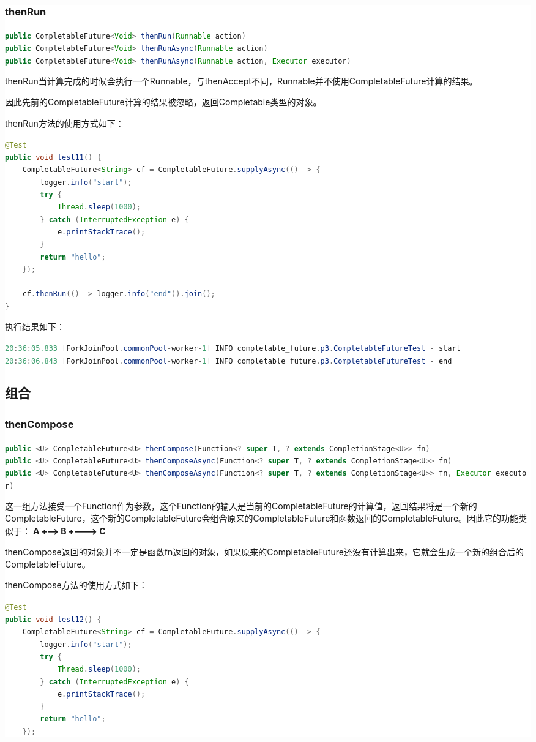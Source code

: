 ### thenRun
```java
public CompletableFuture<Void> thenRun(Runnable action)
public CompletableFuture<Void> thenRunAsync(Runnable action)
public CompletableFuture<Void> thenRunAsync(Runnable action, Executor executor)

```

thenRun当计算完成的时候会执行一个Runnable，与thenAccept不同，Runnable并不使用CompletableFuture计算的结果。

因此先前的CompletableFuture计算的结果被忽略，返回Completable<Void>类型的对象。

thenRun方法的使用方式如下：
```java
@Test
public void test11() {
    CompletableFuture<String> cf = CompletableFuture.supplyAsync(() -> {
        logger.info("start");
        try {
            Thread.sleep(1000);
        } catch (InterruptedException e) {
            e.printStackTrace();
        }
        return "hello";
    });

    cf.thenRun(() -> logger.info("end")).join();
}
```
执行结果如下：
```java
20:36:05.833 [ForkJoinPool.commonPool-worker-1] INFO completable_future.p3.CompletableFutureTest - start
20:36:06.843 [ForkJoinPool.commonPool-worker-1] INFO completable_future.p3.CompletableFutureTest - end
```
## 组合
### thenCompose
```java
public <U> CompletableFuture<U> thenCompose(Function<? super T, ? extends CompletionStage<U>> fn)
public <U> CompletableFuture<U> thenComposeAsync(Function<? super T, ? extends CompletionStage<U>> fn)
public <U> CompletableFuture<U> thenComposeAsync(Function<? super T, ? extends CompletionStage<U>> fn, Executor executor)

```
这一组方法接受一个Function作为参数，这个Function的输入是当前的CompletableFuture的计算值，返回结果将是一个新的CompletableFuture，这个新的CompletableFuture会组合原来的CompletableFuture和函数返回的CompletableFuture。因此它的功能类似于： **A +--> B +---> C**

thenCompose返回的对象并不一定是函数fn返回的对象，如果原来的CompletableFuture还没有计算出来，它就会生成一个新的组合后的CompletableFuture。

thenCompose方法的使用方式如下：
```java
@Test
public void test12() {
    CompletableFuture<String> cf = CompletableFuture.supplyAsync(() -> {
        logger.info("start");
        try {
            Thread.sleep(1000);
        } catch (InterruptedException e) {
            e.printStackTrace();
        }
        return "hello";
    });
```